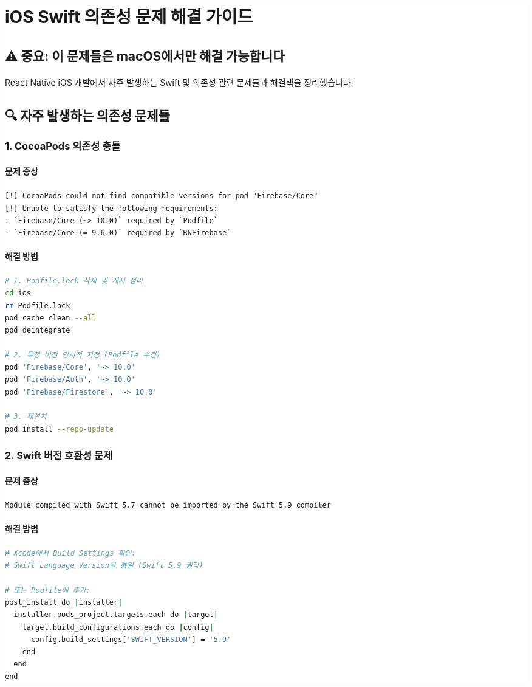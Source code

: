 # iOS Swift 의존성 문제 해결 가이드

## ⚠️ 중요: 이 문제들은 macOS에서만 해결 가능합니다

React Native iOS 개발에서 자주 발생하는 Swift 및 의존성 관련 문제들과 해결책을 정리했습니다.

## 🔍 자주 발생하는 의존성 문제들

### 1. CocoaPods 의존성 충돌

#### 문제 증상
```
[!] CocoaPods could not find compatible versions for pod "Firebase/Core"
[!] Unable to satisfy the following requirements:
- `Firebase/Core (~> 10.0)` required by `Podfile`
- `Firebase/Core (= 9.6.0)` required by `RNFirebase`
```

#### 해결 방법
```bash
# 1. Podfile.lock 삭제 및 캐시 정리
cd ios
rm Podfile.lock
pod cache clean --all
pod deintegrate

# 2. 특정 버전 명시적 지정 (Podfile 수정)
pod 'Firebase/Core', '~> 10.0'
pod 'Firebase/Auth', '~> 10.0'
pod 'Firebase/Firestore', '~> 10.0'

# 3. 재설치
pod install --repo-update
```

### 2. Swift 버전 호환성 문제

#### 문제 증상
```
Module compiled with Swift 5.7 cannot be imported by the Swift 5.9 compiler
```

#### 해결 방법
```bash
# Xcode에서 Build Settings 확인:
# Swift Language Version을 통일 (Swift 5.9 권장)

# 또는 Podfile에 추가:
post_install do |installer|
  installer.pods_project.targets.each do |target|
    target.build_configurations.each do |config|
      config.build_settings['SWIFT_VERSION'] = '5.9'
    end
  end
end
```
